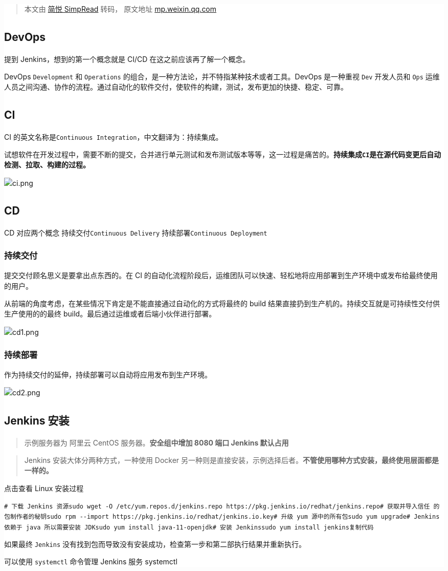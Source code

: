> 本文由 [简悦 SimpRead](http://ksria.com/simpread/) 转码， 原文地址 [mp.weixin.qq.com](https://mp.weixin.qq.com/s/6ztul3YTAuY22LPCvW8nhA)

DevOps
------

提到 Jenkins，想到的第一个概念就是 CI/CD 在这之前应该再了解一个概念。

DevOps `Development` 和 `Operations` 的组合，是一种方法论，并不特指某种技术或者工具。DevOps 是一种重视 `Dev` 开发人员和 `Ops` 运维人员之间沟通、协作的流程。通过自动化的软件交付，使软件的构建，测试，发布更加的快捷、稳定、可靠。

CI
--

CI 的英文名称是`Continuous Integration`，中文翻译为：持续集成。

试想软件在开发过程中，需要不断的提交，合并进行单元测试和发布测试版本等等，这一过程是痛苦的。**持续集成`CI`是在源代码变更后自动检测、拉取、构建的过程。**

![](https://mmbiz.qpic.cn/mmbiz_jpg/TZL4BdZpLdiadsl9foUicJul7DI66QMXWjUgWoaX19iaGXPicL1Weby6FJ61MpXQu7QIelLx1fLQTK5ube3hxQcQ6A/640?wx_fmt=jpeg)ci.png

CD
--

CD 对应两个概念 持续交付`Continuous Delivery` 持续部署`Continuous Deployment`

### 持续交付

提交交付顾名思义是要拿出点东西的。在 CI 的自动化流程阶段后，运维团队可以快速、轻松地将应用部署到生产环境中或发布给最终使用的用户。

从前端的角度考虑，在某些情况下肯定是不能直接通过自动化的方式将最终的 build 结果直接扔到生产机的。持续交互就是可持续性交付供生产使用的的最终 build。最后通过运维或者后端小伙伴进行部署。

![](https://mmbiz.qpic.cn/mmbiz_jpg/TZL4BdZpLdiadsl9foUicJul7DI66QMXWj1dxmQ3ibicC9JNrSZ9ZghUdpS70B5jp15WVs0pjqErtLFdHDUc9kpXhw/640?wx_fmt=jpeg)cd1.png

### 持续部署

作为持续交付的延伸，持续部署可以自动将应用发布到生产环境。

![](https://mmbiz.qpic.cn/mmbiz_jpg/TZL4BdZpLdiadsl9foUicJul7DI66QMXWjZX2rVZLDH53Im9ibjC0CYnweia4kaQke8r3ibmd1PVFke6jNdowRbhB9g/640?wx_fmt=jpeg)cd2.png

Jenkins 安装
----------

> 示例服务器为 阿里云 CentOS 服务器。**安全组中增加 8080 端口 Jenkins 默认占用**

> Jenkins 安装大体分两种方式，一种使用 Docker 另一种则是直接安装，示例选择后者。**不管使用哪种方式安装，最终使用层面都是一样的。**

点击查看 Linux 安装过程

```
# 下载 Jenkins 资源sudo wget -O /etc/yum.repos.d/jenkins.repo https://pkg.jenkins.io/redhat/jenkins.repo# 获取并导入信任 的包制作者的秘钥sudo rpm --import https://pkg.jenkins.io/redhat/jenkins.io.key# 升级 yum 源中的所有包sudo yum upgrade# Jenkins 依赖于 java 所以需要安装 JDKsudo yum install java-11-openjdk# 安装 Jenkinssudo yum install jenkins复制代码
```

如果最终 `Jenkins` 没有找到包而导致没有安装成功，检查第一步和第二部执行结果并重新执行。

可以使用 `systemctl` 命令管理 Jenkins 服务 systemctl
